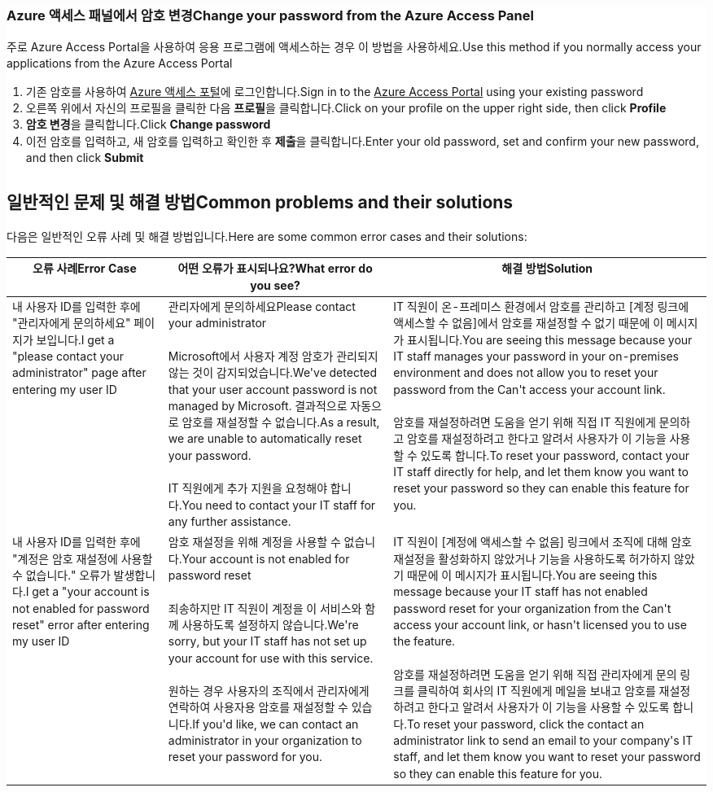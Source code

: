 ### <a name="change-your-password-from-the-azure-access-panel"></a><span data-ttu-id="89b2c-142">Azure 액세스 패널에서 암호 변경</span><span class="sxs-lookup"><span data-stu-id="89b2c-142">Change your password from the Azure Access Panel</span></span>

<span data-ttu-id="89b2c-143">주로 Azure Access Portal을 사용하여 응용 프로그램에 액세스하는 경우 이 방법을 사용하세요.</span><span class="sxs-lookup"><span data-stu-id="89b2c-143">Use this method if you normally access your applications from the Azure Access Portal</span></span>

1. <span data-ttu-id="89b2c-144">기존 암호를 사용하여 [Azure 액세스 포털](https://myapps.microsoft.com/)에 로그인합니다.</span><span class="sxs-lookup"><span data-stu-id="89b2c-144">Sign in to the [Azure Access Portal](https://myapps.microsoft.com/) using your existing password</span></span>
2. <span data-ttu-id="89b2c-145">오른쪽 위에서 자신의 프로필을 클릭한 다음 **프로필**을 클릭합니다.</span><span class="sxs-lookup"><span data-stu-id="89b2c-145">Click on your profile on the upper right side, then click **Profile**</span></span>
3. <span data-ttu-id="89b2c-146">**암호 변경**을 클릭합니다.</span><span class="sxs-lookup"><span data-stu-id="89b2c-146">Click **Change password**</span></span>
4. <span data-ttu-id="89b2c-147">이전 암호를 입력하고, 새 암호를 입력하고 확인한 후 **제출**을 클릭합니다.</span><span class="sxs-lookup"><span data-stu-id="89b2c-147">Enter your old password, set and confirm your new password, and then click **Submit**</span></span>

## <a name="common-problems-and-their-solutions"></a><span data-ttu-id="89b2c-148">일반적인 문제 및 해결 방법</span><span class="sxs-lookup"><span data-stu-id="89b2c-148">Common problems and their solutions</span></span>

 <span data-ttu-id="89b2c-149">다음은 일반적인 오류 사례 및 해결 방법입니다.</span><span class="sxs-lookup"><span data-stu-id="89b2c-149">Here are some common error cases and their solutions:</span></span>

| <span data-ttu-id="89b2c-150">오류 사례</span><span class="sxs-lookup"><span data-stu-id="89b2c-150">Error Case</span></span>| <span data-ttu-id="89b2c-151">어떤 오류가 표시되나요?</span><span class="sxs-lookup"><span data-stu-id="89b2c-151">What error do you see?</span></span>| <span data-ttu-id="89b2c-152">해결 방법</span><span class="sxs-lookup"><span data-stu-id="89b2c-152">Solution</span></span> |
| --- | --- | --- |
| <span data-ttu-id="89b2c-153">내 사용자 ID를 입력한 후에 "관리자에게 문의하세요" 페이지가 보입니다.</span><span class="sxs-lookup"><span data-stu-id="89b2c-153">I get a "please contact your administrator" page after entering my user ID</span></span> | <span data-ttu-id="89b2c-154">관리자에게 문의하세요</span><span class="sxs-lookup"><span data-stu-id="89b2c-154">Please contact your administrator</span></span> <br> <br> <span data-ttu-id="89b2c-155">Microsoft에서 사용자 계정 암호가 관리되지 않는 것이 감지되었습니다.</span><span class="sxs-lookup"><span data-stu-id="89b2c-155">We've detected that your user account password is not managed by Microsoft.</span></span> <span data-ttu-id="89b2c-156">결과적으로 자동으로 암호를 재설정할 수 없습니다.</span><span class="sxs-lookup"><span data-stu-id="89b2c-156">As a result, we are unable to automatically reset your password.</span></span> <br> <br> <span data-ttu-id="89b2c-157">IT 직원에게 추가 지원을 요청해야 합니다.</span><span class="sxs-lookup"><span data-stu-id="89b2c-157">You need to contact your IT staff for any further assistance.</span></span> | <span data-ttu-id="89b2c-158">IT 직원이 온-프레미스 환경에서 암호를 관리하고 [계정 링크에 액세스할 수 없음]에서 암호를 재설정할 수 없기 때문에 이 메시지가 표시됩니다.</span><span class="sxs-lookup"><span data-stu-id="89b2c-158">You are seeing this message because your IT staff manages your password in your on-premises environment and does not allow you to reset your password from the Can't access your account link.</span></span> <br> <br> <span data-ttu-id="89b2c-159">암호를 재설정하려면 도움을 얻기 위해 직접 IT 직원에게 문의하고 암호를 재설정하려고 한다고 알려서 사용자가 이 기능을 사용할 수 있도록 합니다.</span><span class="sxs-lookup"><span data-stu-id="89b2c-159">To reset your password,  contact your IT staff directly for help, and let them know you want to reset your password so they can enable this feature for you.</span></span>|
| <span data-ttu-id="89b2c-160">내 사용자 ID를 입력한 후에 "계정은 암호 재설정에 사용할 수 없습니다." 오류가 발생합니다.</span><span class="sxs-lookup"><span data-stu-id="89b2c-160">I get a "your account is not enabled for password reset" error after entering my user ID</span></span> | <span data-ttu-id="89b2c-161">암호 재설정을 위해 계정을 사용할 수 없습니다.</span><span class="sxs-lookup"><span data-stu-id="89b2c-161">Your account is not enabled for password reset</span></span> <br> <br> <span data-ttu-id="89b2c-162">죄송하지만 IT 직원이 계정을 이 서비스와 함께 사용하도록 설정하지 않습니다.</span><span class="sxs-lookup"><span data-stu-id="89b2c-162">We're sorry, but your IT staff has not set up your account for use with this service.</span></span> <br> <br> <span data-ttu-id="89b2c-163">원하는 경우 사용자의 조직에서 관리자에게 연락하여 사용자용 암호를 재설정할 수 있습니다.</span><span class="sxs-lookup"><span data-stu-id="89b2c-163">If you'd like, we can contact an administrator in your organization to reset your password for you.</span></span> | <span data-ttu-id="89b2c-164">IT 직원이 [계정에 액세스할 수 없음] 링크에서 조직에 대해 암호 재설정을 활성화하지 않았거나 기능을 사용하도록 허가하지 않았기 때문에 이 메시지가 표시됩니다.</span><span class="sxs-lookup"><span data-stu-id="89b2c-164">You are seeing this message because your IT staff has not enabled password reset for your organization from the Can't access your account link, or hasn't licensed you to use the feature.</span></span> <br> <br> <span data-ttu-id="89b2c-165">암호를 재설정하려면 도움을 얻기 위해 직접 관리자에게 문의 링크를 클릭하여 회사의 IT 직원에게 메일을 보내고 암호를 재설정하려고 한다고 알려서 사용자가 이 기능을 사용할 수 있도록 합니다.</span><span class="sxs-lookup"><span data-stu-id="89b2c-165">To reset your password, click the contact an administrator link to send an email to your company's IT staff, and let them know you want to reset your password so they can enable this feature for you.</span></span> |